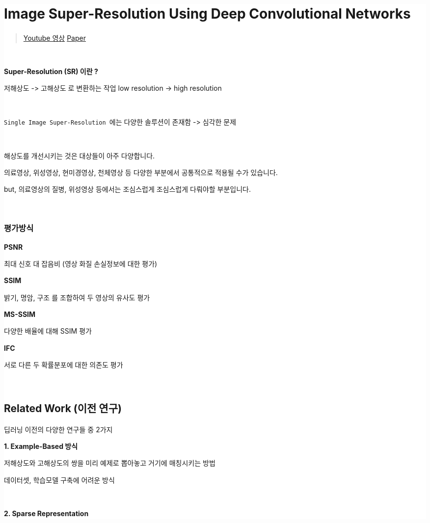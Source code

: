# Image Super-Resolution Using Deep Convolutional Networks

> [Youtube 영상](https://youtu.be/1jGr_OFyfa0)
> [Paper](https://arxiv.org/pdf/1501.00092.pdf)

&nbsp;

**Super-Resolution (SR) 이란 ?**

저해상도 -> 고해상도 로 변환하는 작업
low resolution -> high resolution

&nbsp;

`Single Image Super-Resolution `에는 다양한 솔루션이 존재함 -> 심각한 문제

&nbsp;

해상도를 개선시키는 것은 대상들이 아주 다양합니다.

의료영상, 위성영상, 현미경영상, 천체영상 등 다양한 부분에서 공통적으로 적용될 수가 있습니다.

but, 의료영상의 질병, 위성영상 등에서는 조심스럽게 조심스럽게 다뤄야할 부분입니다.

&nbsp;

### 평가방식

**PSNR**

최대 신호 대 잡음비 (영상 화질 손실정보에 대한 평가)

**SSIM**

밝기, 명암, 구조 를 조합하여 두 영상의 유사도 평가

**MS-SSIM**

다양한 배율에 대해 SSIM 평가

**IFC**

서로 다른 두 확률분포에 대한 의존도 평가

&nbsp;
&nbsp;

## Related Work (이전 연구)

딥러닝 이전의 다양한 연구들 중 2가지

**1. Example-Based 방식**

저해상도와 고해상도의 쌍을 미리 예제로 뽑아놓고 거기에 매칭시키는 방법

데이터셋, 학습모델 구축에 어려운 방식

&nbsp;

**2. Sparse Representation**
